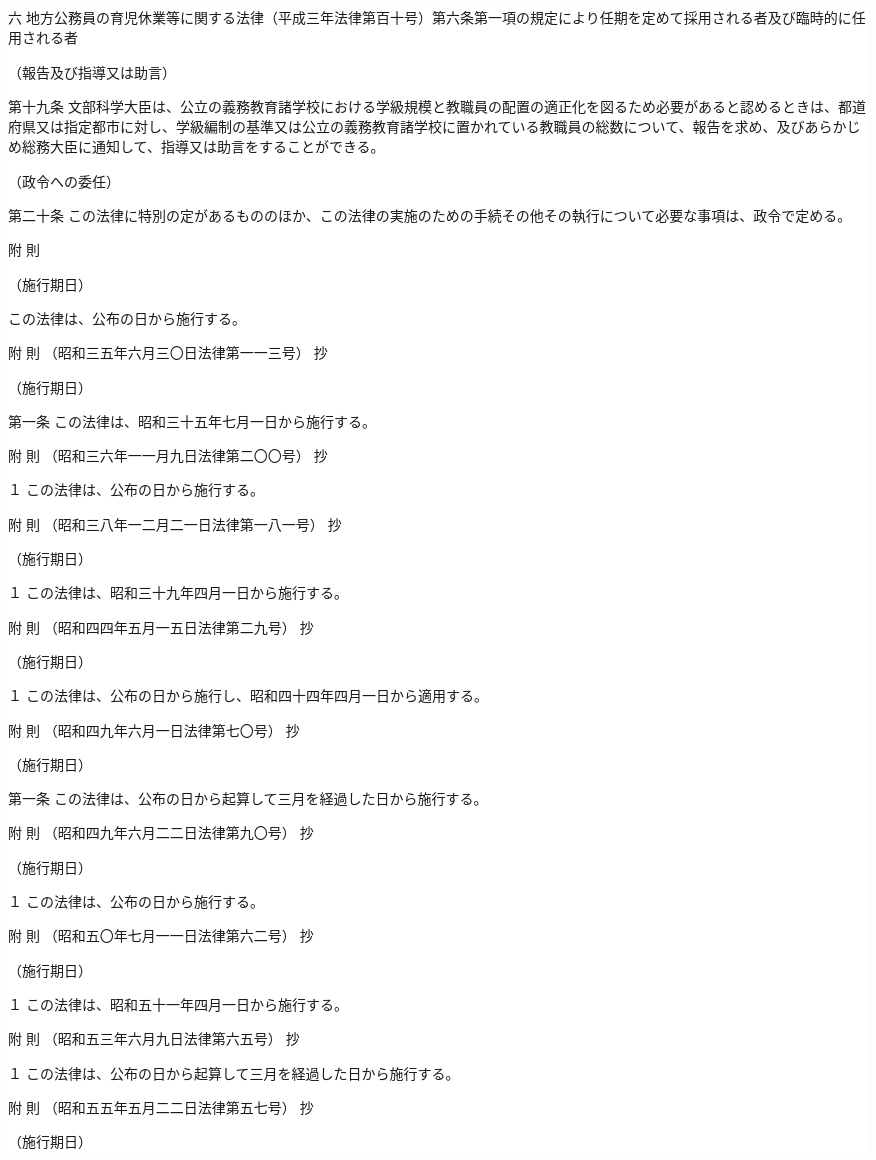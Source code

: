 六 地方公務員の育児休業等に関する法律（平成三年法律第百十号）第六条第一項の規定により任期を定めて採用される者及び臨時的に任用される者

（報告及び指導又は助言）

第十九条 文部科学大臣は、公立の義務教育諸学校における学級規模と教職員の配置の適正化を図るため必要があると認めるときは、都道府県又は指定都市に対し、学級編制の基準又は公立の義務教育諸学校に置かれている教職員の総数について、報告を求め、及びあらかじめ総務大臣に通知して、指導又は助言をすることができる。

（政令への委任）

第二十条 この法律に特別の定があるもののほか、この法律の実施のための手続その他その執行について必要な事項は、政令で定める。

附 則

（施行期日）

この法律は、公布の日から施行する。

附 則 （昭和三五年六月三〇日法律第一一三号） 抄

（施行期日）

第一条 この法律は、昭和三十五年七月一日から施行する。

附 則 （昭和三六年一一月九日法律第二〇〇号） 抄

１ この法律は、公布の日から施行する。

附 則 （昭和三八年一二月二一日法律第一八一号） 抄

（施行期日）

１ この法律は、昭和三十九年四月一日から施行する。

附 則 （昭和四四年五月一五日法律第二九号） 抄

（施行期日）

１ この法律は、公布の日から施行し、昭和四十四年四月一日から適用する。

附 則 （昭和四九年六月一日法律第七〇号） 抄

（施行期日）

第一条 この法律は、公布の日から起算して三月を経過した日から施行する。

附 則 （昭和四九年六月二二日法律第九〇号） 抄

（施行期日）

１ この法律は、公布の日から施行する。

附 則 （昭和五〇年七月一一日法律第六二号） 抄

（施行期日）

１ この法律は、昭和五十一年四月一日から施行する。

附 則 （昭和五三年六月九日法律第六五号） 抄

１ この法律は、公布の日から起算して三月を経過した日から施行する。

附 則 （昭和五五年五月二二日法律第五七号） 抄

（施行期日）
